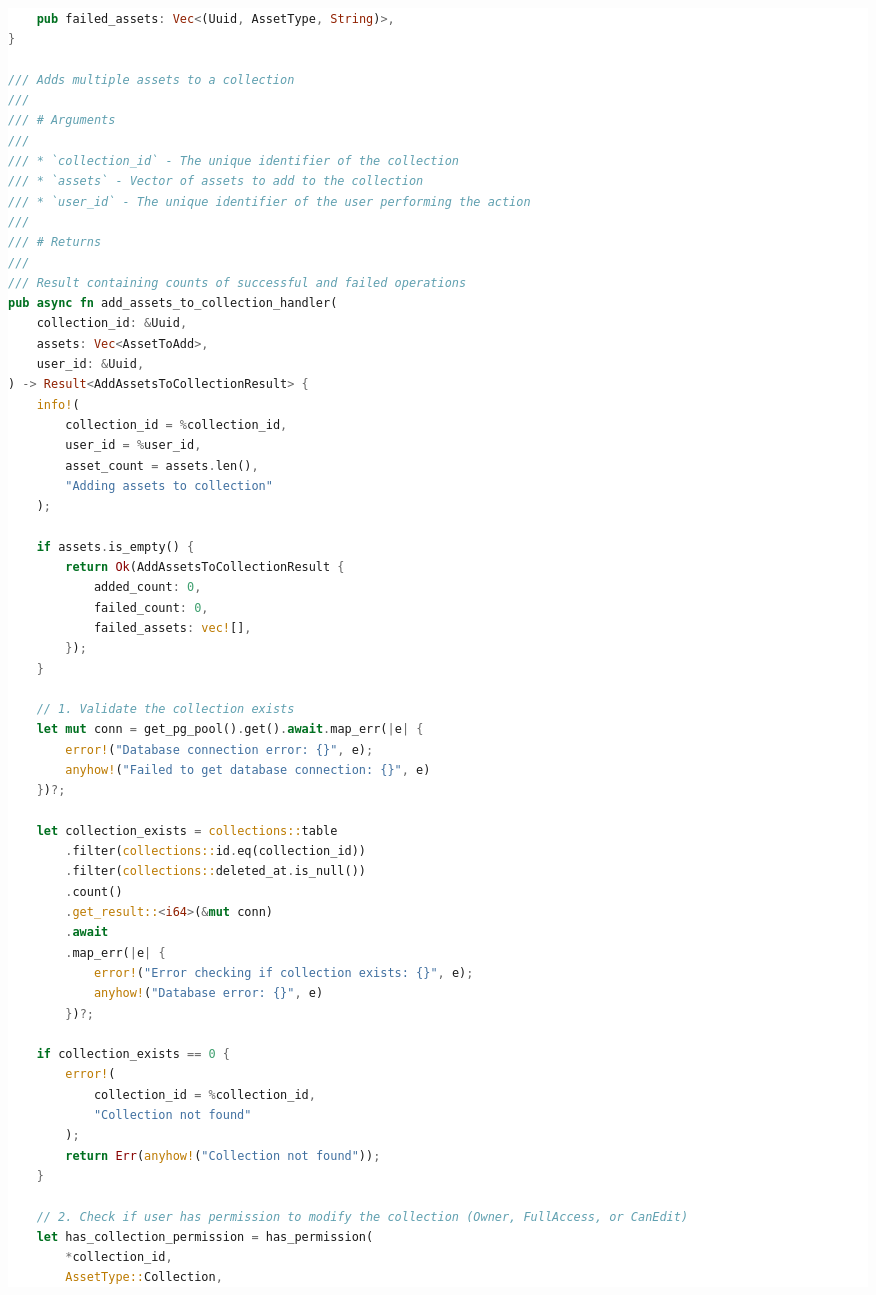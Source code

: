 ```rust
    pub failed_assets: Vec<(Uuid, AssetType, String)>,
}

/// Adds multiple assets to a collection
///
/// # Arguments
///
/// * `collection_id` - The unique identifier of the collection
/// * `assets` - Vector of assets to add to the collection
/// * `user_id` - The unique identifier of the user performing the action
///
/// # Returns
///
/// Result containing counts of successful and failed operations
pub async fn add_assets_to_collection_handler(
    collection_id: &Uuid,
    assets: Vec<AssetToAdd>,
    user_id: &Uuid,
) -> Result<AddAssetsToCollectionResult> {
    info!(
        collection_id = %collection_id,
        user_id = %user_id,
        asset_count = assets.len(),
        "Adding assets to collection"
    );

    if assets.is_empty() {
        return Ok(AddAssetsToCollectionResult {
            added_count: 0,
            failed_count: 0,
            failed_assets: vec![],
        });
    }

    // 1. Validate the collection exists
    let mut conn = get_pg_pool().get().await.map_err(|e| {
        error!("Database connection error: {}", e);
        anyhow!("Failed to get database connection: {}", e)
    })?;

    let collection_exists = collections::table
        .filter(collections::id.eq(collection_id))
        .filter(collections::deleted_at.is_null())
        .count()
        .get_result::<i64>(&mut conn)
        .await
        .map_err(|e| {
            error!("Error checking if collection exists: {}", e);
            anyhow!("Database error: {}", e)
        })?;

    if collection_exists == 0 {
        error!(
            collection_id = %collection_id,
            "Collection not found"
        );
        return Err(anyhow!("Collection not found"));
    }

    // 2. Check if user has permission to modify the collection (Owner, FullAccess, or CanEdit)
    let has_collection_permission = has_permission(
        *collection_id,
        AssetType::Collection,
```